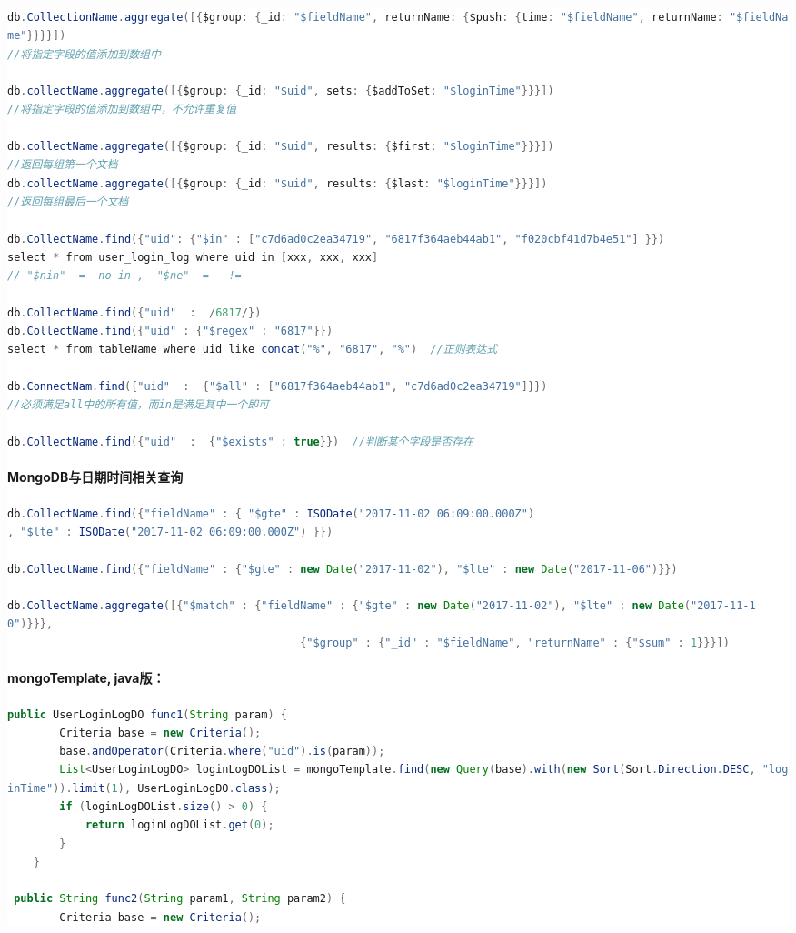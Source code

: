 ```java
db.CollectionName.aggregate([{$group: {_id: "$fieldName", returnName: {$push: {time: "$fieldName", returnName: "$fieldName"}}}}])
//将指定字段的值添加到数组中

db.collectName.aggregate([{$group: {_id: "$uid", sets: {$addToSet: "$loginTime"}}}])  
//将指定字段的值添加到数组中，不允许重复值

db.collectName.aggregate([{$group: {_id: "$uid", results: {$first: "$loginTime"}}}]) 
//返回每组第一个文档
db.collectName.aggregate([{$group: {_id: "$uid", results: {$last: "$loginTime"}}}])  
//返回每组最后一个文档

db.CollectName.find({"uid": {"$in" : ["c7d6ad0c2ea34719", "6817f364aeb44ab1", "f020cbf41d7b4e51"] }})
select * from user_login_log where uid in [xxx, xxx, xxx]
// "$nin"  =  no in ,  "$ne"  =   !=

db.CollectName.find({"uid"  :  /6817/})
db.CollectName.find({"uid" : {"$regex" : "6817"}})
select * from tableName where uid like concat("%", "6817", "%")  //正则表达式

db.ConnectNam.find({"uid"  :  {"$all" : ["6817f364aeb44ab1", "c7d6ad0c2ea34719"]}})  
//必须满足all中的所有值，而in是满足其中一个即可

db.CollectName.find({"uid"  :  {"$exists" : true}})  //判断某个字段是否存在
```

#### MongoDB与日期时间相关查询
```java
db.CollectName.find({"fieldName" : { "$gte" : ISODate("2017-11-02 06:09:00.000Z")  
, "$lte" : ISODate("2017-11-02 06:09:00.000Z") }})    

db.CollectName.find({"fieldName" : {"$gte" : new Date("2017-11-02"), "$lte" : new Date("2017-11-06")}})

db.CollectName.aggregate([{"$match" : {"fieldName" : {"$gte" : new Date("2017-11-02"), "$lte" : new Date("2017-11-10")}}},
                                             {"$group" : {"_id" : "$fieldName", "returnName" : {"$sum" : 1}}}])  
```  

         












#### mongoTemplate, java版：
```java
public UserLoginLogDO func1(String param) {
        Criteria base = new Criteria();
        base.andOperator(Criteria.where("uid").is(param));
        List<UserLoginLogDO> loginLogDOList = mongoTemplate.find(new Query(base).with(new Sort(Sort.Direction.DESC, "loginTime")).limit(1), UserLoginLogDO.class);
        if (loginLogDOList.size() > 0) {
            return loginLogDOList.get(0);
        }
    }

 public String func2(String param1, String param2) {
        Criteria base = new Criteria();
```